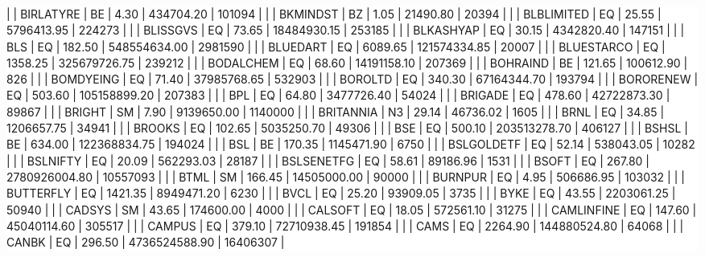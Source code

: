 |  | BIRLATYRE | BE | 4.30 | 434704.20 | 101094 |
|  | BKMINDST | BZ | 1.05 | 21490.80 | 20394 |
|  | BLBLIMITED | EQ | 25.55 | 5796413.95 | 224273 |
|  | BLISSGVS | EQ | 73.65 | 18484930.15 | 253185 |
|  | BLKASHYAP | EQ | 30.15 | 4342820.40 | 147151 |
|  | BLS | EQ | 182.50 | 548554634.00 | 2981590 |
|  | BLUEDART | EQ | 6089.65 | 121574334.85 | 20007 |
|  | BLUESTARCO | EQ | 1358.25 | 325679726.75 | 239212 |
|  | BODALCHEM | EQ | 68.60 | 14191158.10 | 207369 |
|  | BOHRAIND | BE | 121.65 | 100612.90 | 826 |
|  | BOMDYEING | EQ | 71.40 | 37985768.65 | 532903 |
|  | BOROLTD | EQ | 340.30 | 67164344.70 | 193794 |
|  | BORORENEW | EQ | 503.60 | 105158899.20 | 207383 |
|  | BPL | EQ | 64.80 | 3477726.40 | 54024 |
|  | BRIGADE | EQ | 478.60 | 42722873.30 | 89867 |
|  | BRIGHT | SM | 7.90 | 9139650.00 | 1140000 |
|  | BRITANNIA | N3 | 29.14 | 46736.02 | 1605 |
|  | BRNL | EQ | 34.85 | 1206657.75 | 34941 |
|  | BROOKS | EQ | 102.65 | 5035250.70 | 49306 |
|  | BSE | EQ | 500.10 | 203513278.70 | 406127 |
|  | BSHSL | BE | 634.00 | 122368834.75 | 194024 |
|  | BSL | BE | 170.35 | 1145471.90 | 6750 |
|  | BSLGOLDETF | EQ | 52.14 | 538043.05 | 10282 |
|  | BSLNIFTY | EQ | 20.09 | 562293.03 | 28187 |
|  | BSLSENETFG | EQ | 58.61 | 89186.96 | 1531 |
|  | BSOFT | EQ | 267.80 | 2780926004.80 | 10557093 |
|  | BTML | SM | 166.45 | 14505000.00 | 90000 |
|  | BURNPUR | EQ | 4.95 | 506686.95 | 103032 |
|  | BUTTERFLY | EQ | 1421.35 | 8949471.20 | 6230 |
|  | BVCL | EQ | 25.20 | 93909.05 | 3735 |
|  | BYKE | EQ | 43.55 | 2203061.25 | 50940 |
|  | CADSYS | SM | 43.65 | 174600.00 | 4000 |
|  | CALSOFT | EQ | 18.05 | 572561.10 | 31275 |
|  | CAMLINFINE | EQ | 147.60 | 45040114.60 | 305517 |
|  | CAMPUS | EQ | 379.10 | 72710938.45 | 191854 |
|  | CAMS | EQ | 2264.90 | 144880524.80 | 64068 |
|  | CANBK | EQ | 296.50 | 4736524588.90 | 16406307 |